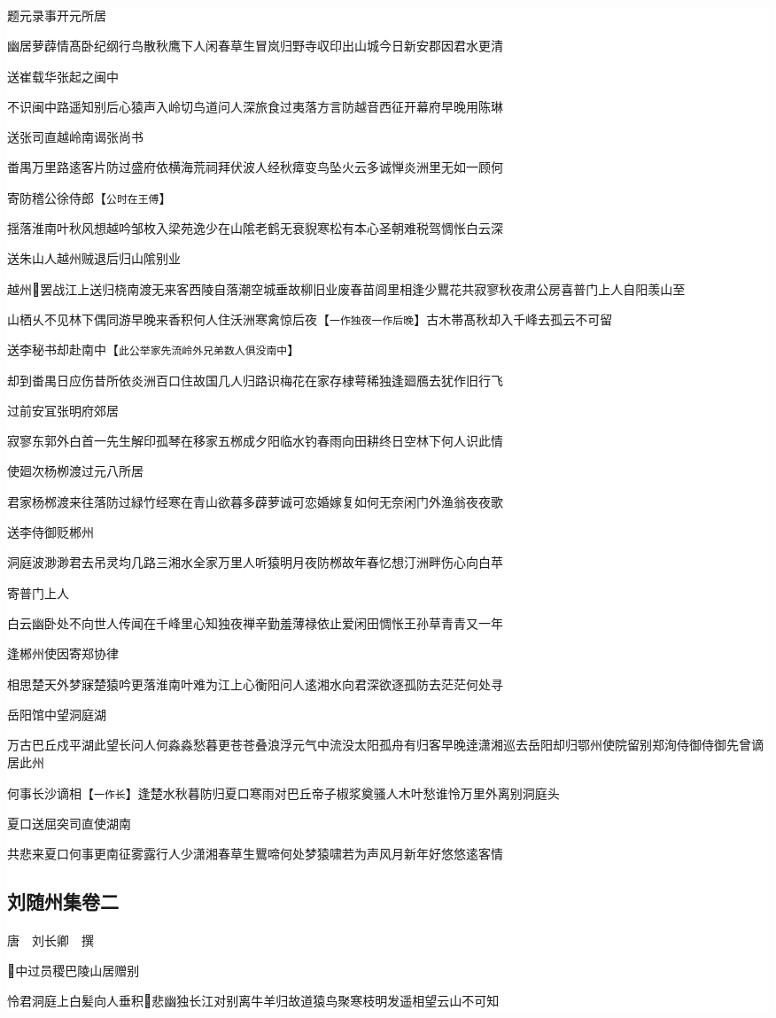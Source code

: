 题元录事开元所居  

幽居萝薜情髙卧纪纲行鸟散秋鹰下人闲春草生冒岚归野寺収印出山城今日新安郡因君水更清  

送崔载华张起之闽中  

不识闽中路遥知别后心猿声入岭切鸟道问人深旅食过夷落方言防越音西征开幕府早晚用陈琳  

送张司直越岭南谒张尚书  

畨禺万里路逺客片防过盛府依横海荒祠拜伏波人经秋瘴变鸟坠火云多诚惮炎洲里无如一顾何  

寄防稽公徐侍郎【`公时在王傅`】  

揺落淮南叶秋风想越吟邹枚入梁苑逸少在山隂老鹤无衰貎寒松有本心圣朝难税驾惆怅白云深  

送朱山人越州贼退后归山隂别业  

越州罢战江上送归桡南渡无来客西陵自落潮空城垂故柳旧业废春苗闾里相逢少鸎花共寂寥秋夜肃公房喜普门上人自阳羡山至  

山栖乆不见林下偶同游早晚来香积何人住沃洲寒禽惊后夜【`一作独夜一作后晚`】古木帯髙秋却入千峰去孤云不可留  

送李秘书却赴南中【`此公举家先流岭外兄弟数人俱没南中`】  

却到畨禺日应伤昔所依炎洲百口住故国几人归路识梅花在家存棣萼稀独逢廻鴈去犹作旧行飞  

过前安冝张明府郊居  

寂寥东郭外白首一先生解印孤琴在移家五桞成夕阳临水钓春雨向田耕终日空林下何人识此情  

使廻次杨栁渡过元八所居  

君家杨桞渡来往落防过緑竹经寒在青山欲暮多薜萝诚可恋婚嫁复如何无奈闲门外渔翁夜夜歌  

送李侍御贬郴州  

洞庭波渺渺君去吊灵均几路三湘水全家万里人听猿明月夜防桞故年春忆想汀洲畔伤心向白苹  

寄普门上人  

白云幽卧处不向世人传闻在千峰里心知独夜禅辛勤羞薄禄依止爱闲田惆怅王孙草青青又一年  

逢郴州使因寄郑协律  

相思楚天外梦寐楚猿吟更落淮南叶难为江上心衡阳问人逺湘水向君深欲逐孤防去茫茫何处寻  

岳阳馆中望洞庭湖  

万古巴丘戍平湖此望长问人何淼淼愁暮更苍苍叠浪浮元气中流没太阳孤舟有归客早晚逹潇湘巡去岳阳却归鄂州使院留别郑洵侍御侍御先曾谪居此州  

何事长沙谪相【`一作长`】逢楚水秋暮防归夏口寒雨对巴丘帝子椒浆奠骚人木叶愁谁怜万里外离别洞庭头  

夏口送屈突司直使湖南  

共悲来夏口何事更南征雾露行人少潇湘春草生鸎啼何处梦猿啸若为声风月新年好悠悠逺客情  

## 刘随州集卷二

唐　刘长卿　撰  

中过员稷巴陵山居赠别  

怜君洞庭上白髪向人垂积悲幽独长江对别离牛羊归故道猿鸟聚寒枝明发遥相望云山不可知  
